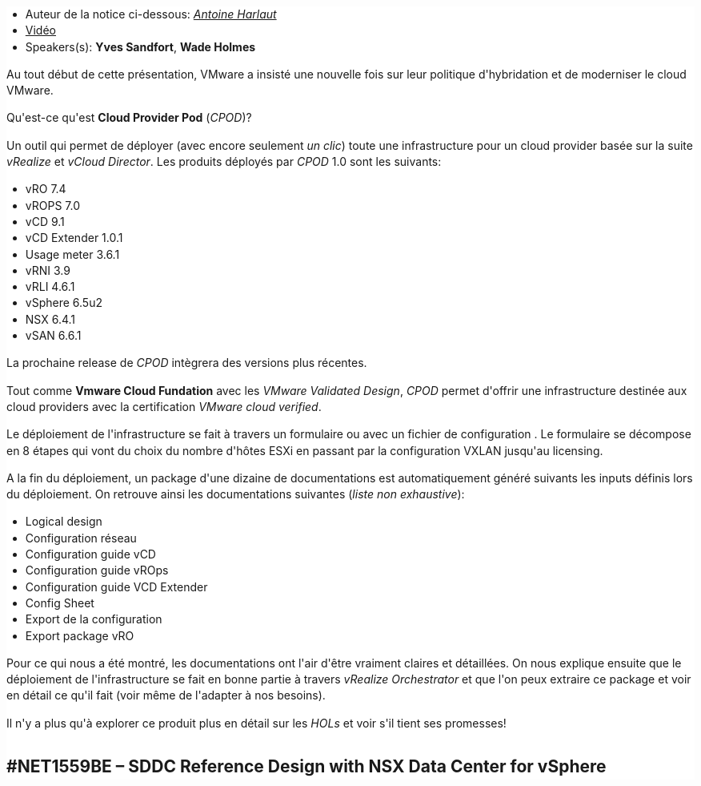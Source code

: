 * Auteur de la notice ci-dessous: *[Antoine Harlaut](/about/#aharlaut)*
* [Vidéo](https://videos.vmworld.com/global/2018/videoplayer/26995)
* Speakers(s): **Yves Sandfort**, **Wade Holmes**

Au tout début de cette présentation, VMware a insisté une nouvelle fois sur leur politique d'hybridation et de moderniser le cloud VMware.

Qu'est-ce qu'est **Cloud Provider Pod** (*CPOD*)?

Un outil qui permet de déployer (avec encore seulement *un clic*) toute une infrastructure pour un cloud provider basée sur la suite *vRealize* et *vCloud Director*. Les produits déployés par *CPOD* 1.0 sont les suivants:

* vRO 7.4
* vROPS 7.0
* vCD 9.1
* vCD Extender 1.0.1
* Usage meter 3.6.1
* vRNI 3.9
* vRLI 4.6.1
* vSphere 6.5u2
* NSX 6.4.1
* vSAN 6.6.1

La prochaine release de *CPOD* intègrera des versions plus récentes.

Tout comme **Vmware Cloud Fundation** avec les *VMware Validated Design*, *CPOD* permet d'offrir une infrastructure destinée aux cloud providers avec la certification *VMware cloud verified*.

Le déploiement de l'infrastructure se fait à travers un formulaire ou avec un fichier de configuration . Le formulaire se décompose en 8  étapes qui vont du choix du nombre d'hôtes ESXi en passant par la configuration VXLAN jusqu'au licensing.

A la fin du déploiement, un package d'une dizaine de documentations est automatiquement généré suivants les inputs définis lors du déploiement. On retrouve ainsi les documentations suivantes (*liste non exhaustive*):

* Logical design
* Configuration réseau
* Configuration guide vCD
* Configuration guide vROps
* Configuration guide VCD Extender
* Config Sheet
* Export de la configuration
* Export package vRO

Pour ce qui nous a été montré, les documentations ont l'air d'être vraiment claires et détaillées. On nous explique ensuite que le déploiement de l'infrastructure se fait en bonne partie à travers *vRealize Orchestrator* et que l'on peux extraire ce package et voir en détail ce qu'il fait (voir même de l'adapter à nos besoins).

Il n'y a plus qu'à explorer ce produit plus en détail sur les *HOLs* et voir s'il tient ses promesses!

## #NET1559BE – SDDC Reference Design with NSX Data Center for vSphere

